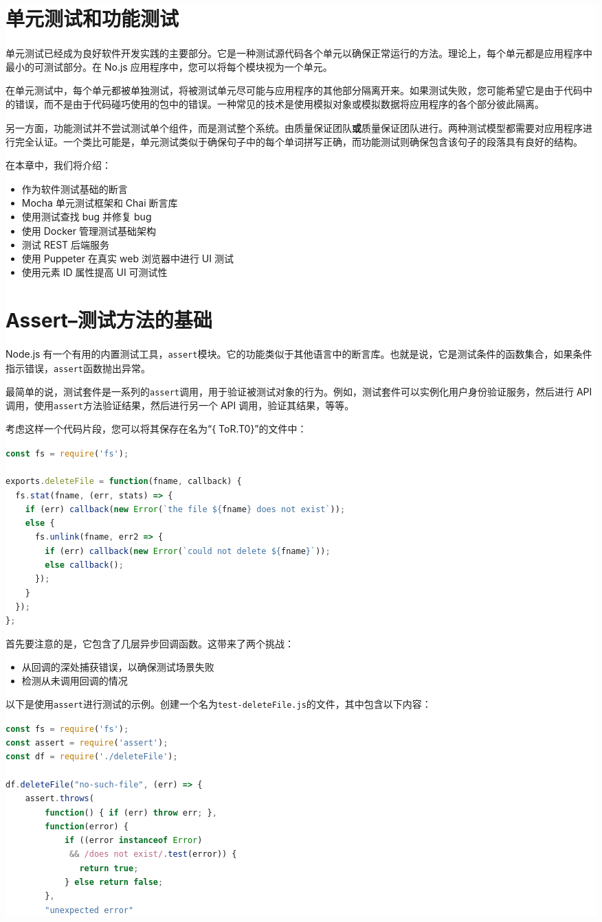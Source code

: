 # 单元测试和功能测试

单元测试已经成为良好软件开发实践的主要部分。它是一种测试源代码各个单元以确保正常运行的方法。理论上，每个单元都是应用程序中最小的可测试部分。在 No.js 应用程序中，您可以将每个模块视为一个单元。

在单元测试中，每个单元都被单独测试，将被测试单元尽可能与应用程序的其他部分隔离开来。如果测试失败，您可能希望它是由于代码中的错误，而不是由于代码碰巧使用的包中的错误。一种常见的技术是使用模拟对象或模拟数据将应用程序的各个部分彼此隔离。

另一方面，功能测试并不尝试测试单个组件，而是测试整个系统。由质量保证团队**或**质量保证团队进行。两种测试模型都需要对应用程序进行完全认证。一个类比可能是，单元测试类似于确保句子中的每个单词拼写正确，而功能测试则确保包含该句子的段落具有良好的结构。

在本章中，我们将介绍：

*   作为软件测试基础的断言
*   Mocha 单元测试框架和 Chai 断言库
*   使用测试查找 bug 并修复 bug
*   使用 Docker 管理测试基础架构
*   测试 REST 后端服务
*   使用 Puppeter 在真实 web 浏览器中进行 UI 测试
*   使用元素 ID 属性提高 UI 可测试性

# Assert–测试方法的基础

Node.js 有一个有用的内置测试工具，`assert`模块。它的功能类似于其他语言中的断言库。也就是说，它是测试条件的函数集合，如果条件指示错误，`assert`函数抛出异常。

最简单的说，测试套件是一系列的`assert`调用，用于验证被测试对象的行为。例如，测试套件可以实例化用户身份验证服务，然后进行 API 调用，使用`assert`方法验证结果，然后进行另一个 API 调用，验证其结果，等等。

考虑这样一个代码片段，您可以将其保存在名为“{ ToR.T0}”的文件中：

```js
const fs = require('fs'); 

exports.deleteFile = function(fname, callback) { 
  fs.stat(fname, (err, stats) => { 
    if (err) callback(new Error(`the file ${fname} does not exist`)); 
    else { 
      fs.unlink(fname, err2 => { 
        if (err) callback(new Error(`could not delete ${fname}`)); 
        else callback(); 
      }); 
    } 
  }); 
}; 
```

首先要注意的是，它包含了几层异步回调函数。这带来了两个挑战：

*   从回调的深处捕获错误，以确保测试场景失败
*   检测从未调用回调的情况

以下是使用`assert`进行测试的示例。创建一个名为`test-deleteFile.js`的文件，其中包含以下内容：

```js
const fs = require('fs'); 
const assert = require('assert'); 
const df = require('./deleteFile'); 

df.deleteFile("no-such-file", (err) => { 
    assert.throws( 
        function() { if (err) throw err; }, 
        function(error) { 
            if ((error instanceof Error) 
             && /does not exist/.test(error)) { 
               return true; 
            } else return false; 
        }, 
        "unexpected error" 
```